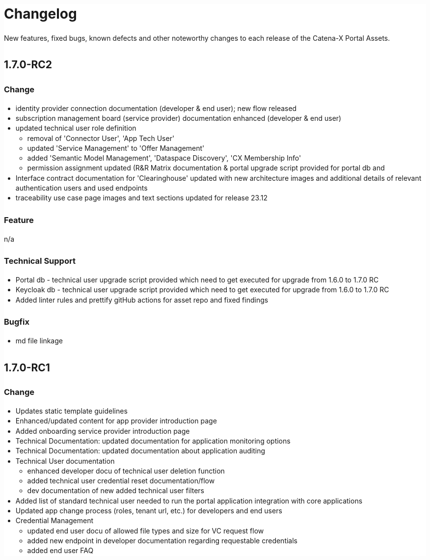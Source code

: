 # Changelog

New features, fixed bugs, known defects and other noteworthy changes to each release of the Catena-X Portal Assets.

## 1.7.0-RC2

### Change
* identity provider connection documentation (developer & end user); new flow released
* subscription management board (service provider) documentation enhanced (developer & end user)
* updated technical user role definition
  * removal of 'Connector User', 'App Tech User'
  * updated 'Service Management' to 'Offer Management'
  * added 'Semantic Model Management', 'Dataspace Discovery', 'CX Membership Info'
  * permission assignment updated (R&R Matrix documentation & portal upgrade script provided for portal db and 
* Interface contract documentation for 'Clearinghouse' updated with new architecture images and additional details of relevant authentication users and used endpoints
* traceability use case page images and text sections updated for release 23.12

### Feature
n/a

### Technical Support
* Portal db - technical user upgrade script provided which need to get executed for upgrade from 1.6.0 to 1.7.0 RC
* Keycloak db - technical user upgrade script provided which need to get executed for upgrade from 1.6.0 to 1.7.0 RC
* Added linter rules and prettify gitHub actions for asset repo and fixed findings

### Bugfix
* md file linkage

## 1.7.0-RC1

### Change

- Updates static template guidelines
- Enhanced/updated content for app provider introduction page
- Added onboarding service provider introduction page
- Technical Documentation: updated documentation for application monitoring options
- Technical Documentation: updated documentation about application auditing
- Technical User documentation
  - enhanced developer docu of technical user deletion function
  - added technical user credential reset documentation/flow
  - dev documentation of new added technical user filters
- Added list of standard technical user needed to run the portal application integration with core applications
- Updated app change process (roles, tenant url, etc.) for developers and end users
- Credential Management
  - updated end user docu of allowed file types and size for VC request flow
  - added new endpoint in developer documentation regarding requestable credentials
  - added end user FAQ
